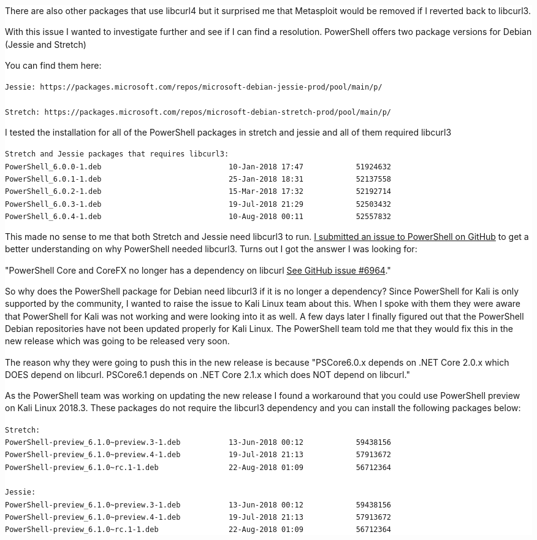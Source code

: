 There are also other packages that use libcurl4 but it surprised me that Metasploit would be removed if I reverted back to libcurl3.

With this issue I wanted to investigate further and see if I can find a resolution. PowerShell offers two package versions for Debian (Jessie and Stretch)

You can find them here:

```
Jessie: https://packages.microsoft.com/repos/microsoft-debian-jessie-prod/pool/main/p/

Stretch: https://packages.microsoft.com/repos/microsoft-debian-stretch-prod/pool/main/p/
```

I tested the installation for all of the PowerShell packages in stretch and jessie and all of them required libcurl3

```
Stretch and Jessie packages that requires libcurl3: 
PowerShell_6.0.0-1.deb                             10-Jan-2018 17:47            51924632
PowerShell_6.0.1-1.deb                             25-Jan-2018 18:31            52137558
PowerShell_6.0.2-1.deb                             15-Mar-2018 17:32            52192714
PowerShell_6.0.3-1.deb                             19-Jul-2018 21:29            52503432
PowerShell_6.0.4-1.deb                             10-Aug-2018 00:11            52557832
```

This made no sense to me that both Stretch and Jessie need libcurl3 to run. [I submitted an issue to PowerShell on GitHub](https://github.com/PowerShell/PowerShell/issues/7719) to get a better understanding
on why PowerShell needed libcurl3. Turns out I got the answer I was looking for: 

"PowerShell Core and CoreFX no longer has a dependency on libcurl [See GitHub issue #6964](https://github.com/PowerShell/PowerShell/issues/6964)."

So why does the PowerShell package for Debian need libcurl3 if it is no longer a dependency? Since PowerShell for Kali is only supported by the community, 
I wanted to raise the issue to Kali Linux team about this. When I spoke with them they were aware that PowerShell for Kali was not working and were looking into it as well. A few days later I finally figured out that the PowerShell Debian repositories have not been updated properly for Kali Linux. The PowerShell team told me that they would fix this in the new release which was going to be released very soon. 

The reason why they were going to push this in the new release is because "PSCore6.0.x depends on .NET Core 2.0.x which DOES depend on libcurl. PSCore6.1 depends on .NET Core 2.1.x which does NOT depend on libcurl."

As the PowerShell team was working on updating the new release I found a workaround that you could use PowerShell preview on Kali Linux 2018.3. These packages do not require the libcurl3 dependency and you can install the following packages below: 

```
Stretch: 
PowerShell-preview_6.1.0~preview.3-1.deb           13-Jun-2018 00:12            59438156
PowerShell-preview_6.1.0~preview.4-1.deb           19-Jul-2018 21:13            57913672
PowerShell-preview_6.1.0~rc.1-1.deb                22-Aug-2018 01:09            56712364

Jessie: 
PowerShell-preview_6.1.0~preview.3-1.deb           13-Jun-2018 00:12            59438156
PowerShell-preview_6.1.0~preview.4-1.deb           19-Jul-2018 21:13            57913672
PowerShell-preview_6.1.0~rc.1-1.deb                22-Aug-2018 01:09            56712364  

```

